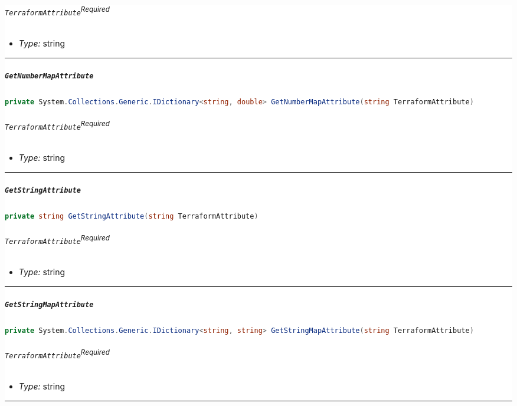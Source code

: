 ###### `TerraformAttribute`<sup>Required</sup> <a name="TerraformAttribute" id="@cdktf/provider-azurerm.hpcCache.HpcCache.getNumberListAttribute.parameter.terraformAttribute"></a>

- *Type:* string

---

##### `GetNumberMapAttribute` <a name="GetNumberMapAttribute" id="@cdktf/provider-azurerm.hpcCache.HpcCache.getNumberMapAttribute"></a>

```csharp
private System.Collections.Generic.IDictionary<string, double> GetNumberMapAttribute(string TerraformAttribute)
```

###### `TerraformAttribute`<sup>Required</sup> <a name="TerraformAttribute" id="@cdktf/provider-azurerm.hpcCache.HpcCache.getNumberMapAttribute.parameter.terraformAttribute"></a>

- *Type:* string

---

##### `GetStringAttribute` <a name="GetStringAttribute" id="@cdktf/provider-azurerm.hpcCache.HpcCache.getStringAttribute"></a>

```csharp
private string GetStringAttribute(string TerraformAttribute)
```

###### `TerraformAttribute`<sup>Required</sup> <a name="TerraformAttribute" id="@cdktf/provider-azurerm.hpcCache.HpcCache.getStringAttribute.parameter.terraformAttribute"></a>

- *Type:* string

---

##### `GetStringMapAttribute` <a name="GetStringMapAttribute" id="@cdktf/provider-azurerm.hpcCache.HpcCache.getStringMapAttribute"></a>

```csharp
private System.Collections.Generic.IDictionary<string, string> GetStringMapAttribute(string TerraformAttribute)
```

###### `TerraformAttribute`<sup>Required</sup> <a name="TerraformAttribute" id="@cdktf/provider-azurerm.hpcCache.HpcCache.getStringMapAttribute.parameter.terraformAttribute"></a>

- *Type:* string

---
